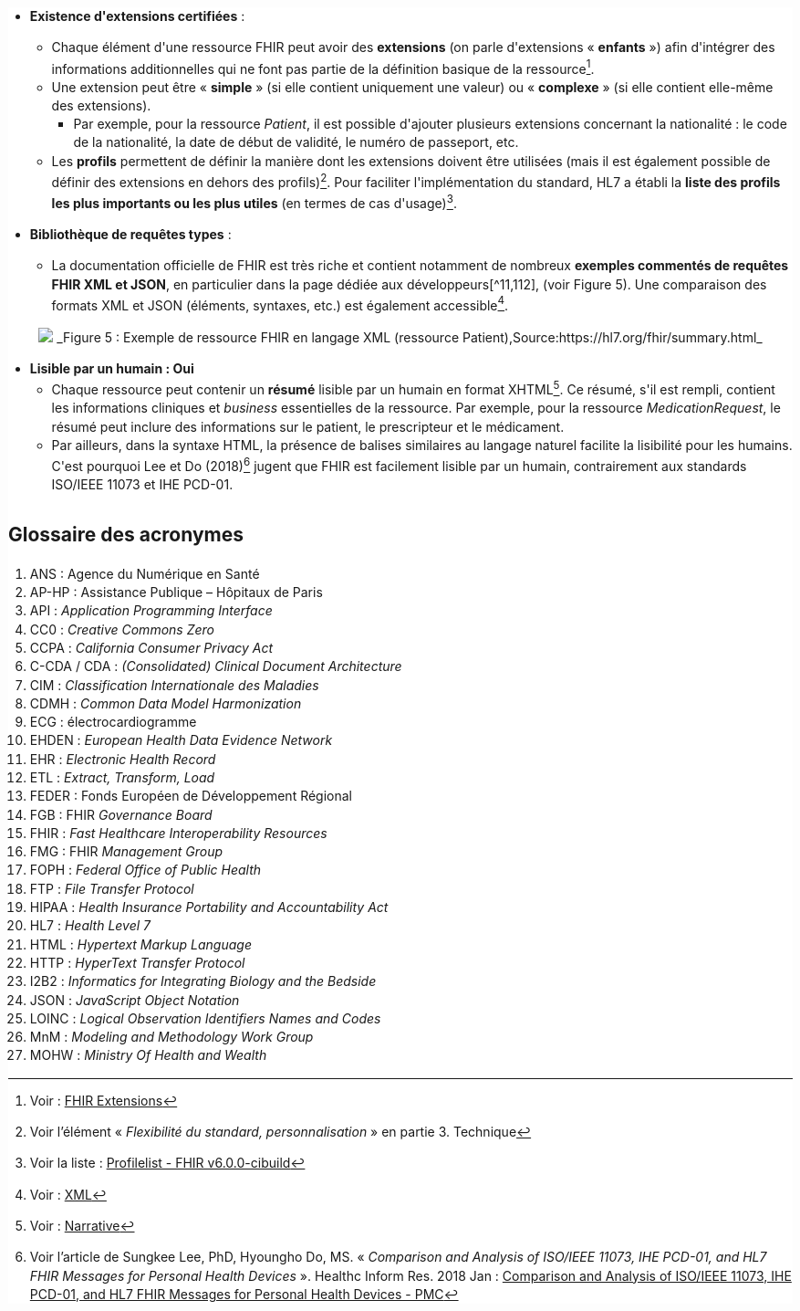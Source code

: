 - **Existence d'extensions certifiées** :
  - Chaque élément d'une ressource FHIR peut avoir des **extensions** (on parle d'extensions « **enfants** ») afin d'intégrer des informations additionnelles qui ne font pas partie de la définition basique de la ressource[^108].
  - Une extension peut être « **simple** » (si elle contient uniquement une valeur) ou « **complexe** » (si elle contient elle-même des extensions).
    - Par exemple, pour la ressource *Patient*, il est possible d'ajouter plusieurs extensions concernant la nationalité : le code de la nationalité, la date de début de validité, le numéro de passeport, etc.
  - Les **profils** permettent de définir la manière dont les extensions doivent être utilisées (mais il est également possible de définir des extensions en dehors des profils)[^109]. Pour faciliter l'implémentation du standard, HL7 a établi la **liste des profils les plus importants ou les plus utiles** (en termes de cas d'usage)[^110].

- **Bibliothèque de requêtes types** :
  - La documentation officielle de FHIR est très riche et contient notamment de nombreux **exemples commentés de requêtes FHIR XML et JSON**, en particulier dans la page dédiée aux développeurs[^11,112],  (voir Figure 5). Une comparaison des formats XML et JSON (éléments, syntaxes, etc.) est également accessible[^113].

<p align="center">
  <img src="../files_and_images/omop_cdm/FHIR_fig_5.png"/>
  _Figure 5 : Exemple de ressource FHIR en langage XML (ressource Patient),Source:https://hl7.org/fhir/summary.html_
</p>

- **Lisible par un humain : Oui**
  - Chaque ressource peut contenir un **résumé** lisible par un humain en format XHTML[^114]. Ce résumé, s'il est rempli, contient les informations cliniques et *business* essentielles de la ressource. Par exemple, pour la ressource *MedicationRequest*, le résumé peut inclure des informations sur le patient, le prescripteur et le médicament.
  - Par ailleurs, dans la syntaxe HTML, la présence de balises similaires au langage naturel facilite la lisibilité pour les humains. C'est pourquoi Lee et Do (2018)[^84] jugent que FHIR est facilement lisible par un humain, contrairement aux standards ISO/IEEE 11073 et IHE PCD-01.

[^108]: Voir : [FHIR Extensions](https://www.hl7.org/fhir/extensibility.html) 
[^109]: Voir l’élément « *Flexibilité du standard, personnalisation* » en partie 3. Technique
[^110]: Voir la liste : [Profilelist - FHIR v6.0.0-cibuild](https://build.fhir.org/profilelist.html)
[^111]: Voir : [FHIR](https://hl7.org/fhir/overview-dev.html)
[^112]: Voir : [FHIR](https://hl7.org/fhir/summary.html)
[^113]: Voir : [XML](https://hl7.org/fhir/xml.html)    
[^114]: Voir : [Narrative](https://hl7.org/fhir/narrative.html)

## Glossaire des acronymes

1. ANS : Agence du Numérique en Santé
2. AP-HP : Assistance Publique – Hôpitaux de Paris
3. API : *Application Programming Interface*
4. CC0 : *Creative Commons Zero*
5. CCPA : *California Consumer Privacy Act*
6. C-CDA / CDA : *(Consolidated) Clinical Document Architecture*
7. CIM : *Classification Internationale des Maladies*
8. CDMH : *Common Data Model Harmonization*
9. ECG : électrocardiogramme
10. EHDEN : *European Health Data Evidence Network*
11. EHR : *Electronic Health Record*
12. ETL : *Extract, Transform, Load*
13. FEDER : Fonds Européen de Développement Régional
14. FGB : FHIR *Governance Board*
15. FHIR : *Fast Healthcare Interoperability Resources*
16. FMG : FHIR *Management Group*
17. FOPH : *Federal Office of Public Health*
18. FTP : *File Transfer Protocol*
19. HIPAA : *Health Insurance Portability and Accountability Act*
20. HL7 : *Health Level 7*
21. HTML : *Hypertext Markup Language*
22. HTTP : *HyperText Transfer Protocol*
23. I2B2 : *Informatics for Integrating Biology and the Bedside*
24. JSON : *JavaScript Object Notation*
25. LOINC : *Logical Observation Identifiers Names and Codes*
26. MnM : *Modeling and Methodology Work Group*
27. MOHW : *Ministry Of Health and Wealth*

[^1]: Voir : [HL7.org](https://www.hl7.org/)
[^2]: La première version de FHIR (qui s’appelait Resources for Health ou « RfH ») a été créée en septembre 2011, voir l’historique des versions : http://hl7.org/fhir/directory.html
[^3]: Voir : [plement/standards/product_brief.cfm?product](https://www.hl7.org/implement/standards/product_brief.cfm?product_id=491) 
[^4]: Voir la présentation des composants de FHIR : https://hl7.org/fhir/overview-arch.html
[^5]: Voir [Capability Statement](https://hl7.org/fhir/capabilitystatement.html) et [Profiling FHIR](https://hl7.org/fhir/profiling.html). Le module de conformité comprend un certain nombre de règles d’utilisation liées aux profils qui seront abordées dans le reste de la fiche. Voir les éléments « *Flexibilité du standard, personnalisation* » en partie 3. Technique et « *Existence d'extensions certifiées* » en partie 5. Utilisation.
[^6]: L’utilisation d’interfaces RESTful est recommandée, bien que cela ne soit pas imposé (voir dans la présentation des composants).
[^7]: Voir : https://hl7.org/fhir/credits.html
[^8]: Voir la liste des ressources et leur regroupement par catégories : [HL7 FHIR](https://hl7.org/fhir/resourcelist.html), [Resource Guide](https://hl7.org/fhir/resourceguide.html)
[^9]: Voir la présentation de FHIR selon les différents niveaux : [HL7 FHIR](https://hl7.org/fhir/resourcelist.html)
[^10]: Voir : [Clinical](https://hl7.org/fhir/clinicalsummary-module.html)
[^11]: Voir : [Diagnostics](https://hl7.org/fhir/diagnostics-module.html)
[^12]: Voir : [FHIR Medications Module](https://hl7.org/fhir/medications-module.html)
[^13]: Voir : [FHIR Financial Module](https://hl7.org/fhir/financial-module.html)
[^14]: Voir : [FHIR](https://hl7.org/fhir/overview-clinical.html)
[^15]: Voir la présentation de FHIR en tant qu’interface d’échanges : https://hl7.org/fhir/exchange-module.html
[^16]: Voir : [Mon espace santé | Carnet de santé numérique sécurisé](https://esante.gouv.fr/strategie-nationale/mon-espace-sante)  
[^17]: Voir la présentation du cas d’usage « Mon espace santé » au Meetup FHIR France #11 du 28/09/2022 : [Meetup FHIR France #11 - Mon Espace Santé](https://www.youtube.com/watch?v=9amv0PYwkno&list=PL9Yt7VhZ9hlABrgTmk0NNHVMmVq7U45I5)
[^18]: Voir : [Balances, montres et appareils de suivi de santé connectés | Withings](https://www.withings.com/fr/fr/health-mate)
[^19]: Les documents ainsi partagés dans « Mon espace santé » sont enregistrés dans le Dossier Médical Partagé (DMP) du patient auquel les professionnels de santé auront accès.
[^20]: La ressource *Device* permet d’enregistrer le dispositif médical ou non médical utilisé : voir [HL7 FHIR® Device](https://www.hl7.org/fhir/device.html).
[^21]: La ressource *Observation* permet d’enregistrer des mesures (poids, pression artérielle, température, glycémie, …) et des évaluations subjectives (sensibilité abdominale, soutien familial, …) : voir [Observation](https://www.hl7.org/fhir/observation.html)
[^22]: La ressource *Bundle* permet de regrouper plusieurs ressources en une instance unique (par exemple pour regrouper un ensemble de ressources contenu dans un document clinique) : voir [Bundle](https://www.hl7.org/fhir/bundle.html)
[^23]: L’interaction *create* de l’API REST permet de créer une nouvelle ressource. Pour plus de détails, consulter la documentation officielle : [RESTful API FHIR](https://hl7.org/fhir/http.html)
[^24]: Voir la liste des types de données : [Datatypes - FHIR v6.0.0-cibuild](https://build.fhir.org/datatypes.html)
[^25]: Voir : [Languages - FHIR v6.0.0-cibuild](https://build.fhir.org/languages.html)  
[^26]: En avril 2023, le glossaire est peu étayé, et contient principalement des traductions vers le portugais (selon les besoins exprimés par les utilisateurs) : voir [Glossary - FHIR v6.0.0-cibuild](https://build.fhir.org/glossary.html)
[^27]: Voir le registre des Guides d’implémentation (*Implementation Guides ou IG*) : [Implementation Guide Registry](https://fhir.org/guides/registry/). Pour un exemple de Guide d’implémentation, voir l’élément « *Flexibilité du standard, personnalisation* » en partie 3. Technique.
[^28]: Voir : [FHIR License](https://hl7.org/fhir/license.html)
[^29]: Voir la description du processus de gouvernance : [Governance Process](https://confluence.hl7.org/display/FHIR/Governance+Process)
[^30]: Voir : [Versions - FHIR v6.0.0-cibuild](https://build.fhir.org/versions.html#std-process)
[^31]: Voir l’historique des principales versions de FHIR et les changements introduits entre les différentes versions dans la documentation suivante : [History - FHIR v6.0.0-cibuild](https://build.fhir.org/history.html)
[^32]: Le 20 mars 2023, l’ANS recommande l’usage de FHIR version R4 pour le « Partage de documents de santé en mobilité » : voir [ANS.FHIR.FR.PDSM\Accueil - FHIR v4.0.1](https://interop.esante.gouv.fr/ig/fhir/pdsm/)
[^33]: À la différence d'OMOP-CDM, pour lequel plusieurs appels à projets EHDEN (*European Health Data Evidence Network*) ont permis de financer la standardisation des données dans de nombreux pays d’Europe.
[^34]: C'est un standard de la spécification HL7 v3. Pour plus de détails sur la comparaison de FHIR avec les autres standards HL7, voir : [Comparison - FHIR v6.0.0-cibuild](https://build.fhir.org/comparison.html) et en particulier pour CDA [Comparison-cda - FHIR v6.0.0-cibuild](https://build.fhir.org/comparison-cda.html)
[^35]: Voir : [Cda-intro - FHIR v6.0.0-cibuild](https://build.fhir.org/cda-intro.html)
[^36]: Voir : [GitHub - hl7ch/cda-fhir-maps: Maps (FHIR Mapping Language) to transform documents from CDA to FHIR and back](https://github.com/hl7ch/cda-fhir-maps)
[^37]: Voir la page internet : [OMOPonFHIR](https://omoponfhir.org/)
[^38]: Le schéma de données OSIRIS dédié aux données d’oncologie a été principalement développé par l’Institut Curie, l’Institut Bergonié et le Centre Léon Bérard. Voir le guide d’implémentation FHIR : https://fhir.arkhn.com/osiris/
[^39]: Voir la page HL7 décrivant le projet : [HL7.FHIR.US.CDMH\IG Home Page](https://build.fhir.org/ig/HL7/cdmh/) et le rapport final « *Common Data Model Harmonization (CDMH) and Open Standards for Evidence Generation* », *U.S Food & Drug Administration*, NIH, *The Office of the National Coordinator for Health Information Technology*, 2020 : [Common Data Model Harmonization (CDMH) and Open Standards for Evidence Generation](https://aspe.hhs.gov/sites/default/files/private/pdf/259016/CDMH-Final-Report-14August2020.pdf)
[^40]: Voir la page d’implémentation : [Reference Implementations | Biomedical Research Integrated Domain Group](https://bridgmodel.nci.nih.gov/implementation)
[^41]: Voir : https://github.com/data2health/data-harmonization/wiki/CDM-FHIR-Transformation.
[^42]: Voir l'article de Wagholikar KB, Mandel JC, Klann JG, Wattanasin N, Mendis M, Chute CG, Mandl KD, Murphy SN. « *SMART-on-FHIR implemented over i2b2* ». J Am Med Inform Assoc. 2017 Mar 1 : [SMART-on-FHIR implemented over i2b2](https://pubmed.ncbi.nlm.nih.gov/27274012/)
[^43]: Voir : [Profiling FHIR](https://hl7.org/fhir/profiling.html)
[^44]: Voir : [External Code Systems - HL7 Terminology (THO) v5.4.0](https://terminology.hl7.org/external_terminologies.html)
[^45]: Voir : [FHIR Terminology Service](https://www.hl7.org/fhir/terminology-service.html)
[^46]: Voir : [LOINC Terminology Service using HL7® FHIR](https://loinc.org/fhir/)
[^47]: Voir : [Terminology-module - FHIR v6.0.0-cibuild](https://build.fhir.org/terminology-module.html#uses)
[^48]: La ressource *ConceptMap* définit les *mappings* entre différentes nomenclatures (par exemple : LOINC et RxNorm, LOINC et SNOMED-CT, ou bien depuis une nomenclature locale vers une nomenclature standard, etc.). La ressource *CodeSystem* décrit un système de codes et ses propriétés (lien vers la nomenclature, métadonnées, propriétés principales, etc.), la ressource *ValueSet* utilise l’un de ces codes dans un contexte particulier, voir la description de ces ressources : [CodeSystem](https://www.hl7.org/fhir/codesystem.html), [ValueSet](https://www.hl7.org/fhir/valueset.html) et [ConceptMap - FHIR v6.0.0-cibuild](https://build.fhir.org/conceptmap.html)
[^49]: Voir : [Introduction - SNOMED CT Implementation Guide for FHIR v0.0.1](https://build.fhir.org/ig/IHTSDO/snomed-ig/introduction.html)
[^50]: Voir [Profiling FHIR](https://hl7.org/fhir/profiling.html) et l’élément « *Disponibilité de la documentation d'implémentation* » en partie 1. Général qui présente les Profils et les Guides d’implémentation.  
[^51]: Voir : https://interop.esante.gouv.fr/ig/fhir/pdsm/3.0.0/index.html
[^52]: Voir le Guide d’implémentation US Core : [US Core](https://hl7.org/fhir/us/core/)
[^53]: Voir la section *Patient* du Guide d’implémentation US Code : [US Core Patient](https://hl7.org/fhir/us/core/StructureDefinition-us-core-patient.html)
[^54]: Pour obtenir cette quantification, nous avons *scrappé* le site [HL7 FHIR](https://www.hl7.org/fhir/) pour collecter l’ensemble des références et nous avons compté le nombre de relations.
[^55]: Voir le contenu de la ressource Patient : [Patient](https://www.hl7.org/fhir/patient.html) 
[^56]: Voir : [Patient with References tutorial](https://fhir-drills.github.io/patient-with-references.html)
[^57]: Si c'est le cas, l'utilisation du *FHIR Validator* permet d’identifier les ressources qui ne sont pas conformes aux profils concernés, voir : [Using the FHIR Validator](https://confluence.hl7.org/display/FHIR/Using+the+FHIR+Validator)
[^58]: Kramer et *al.* (2023) montrent que dans certains cas, l’échange de données entre des serveurs qui utilisent différentes versions de FHIR ou différents profils FHIR peut conduire à des incompatibilités. Ils proposent une méthode d’évaluation de ces incompatibilités. Voir l’article de Kramer MA, Moesel C. « *Interoperability with multiple Fast Healthcare Interoperability Resources (FHIR®) profiles and versions* ». JAMIA Open. 2023 Feb 7: [Interoperability with multiple Fast Healthcare Interoperability Resources (FHIR®) profiles and versions - PMC](https://www.ncbi.nlm.nih.gov/pmc/articles/PMC9904180/)
[^59]: Voir : [Security - FHIR v6.0.0-cibuild](https://build.fhir.org/security.html)
[^60]: Voir : [Qu’est-ce que le service FHIR dans Azure Health Data Services ? | Microsoft Learn](https://learn.microsoft.com/fr-fr/azure/healthcare-apis/fhir/overview)
[^61]: Voir : [FHIR Messaging](https://www.hl7.org/fhir/messaging.html)
[^62]: Voir : [FHIR API](https://www.hl7.org/fhir/http.html)
[^63]: Voir : [FHIR for Researchers Training | Data Science at NIH](https://datascience.nih.gov/fhir-initiatives/researchers-training)  
[^64]: Voir : https://www.hl7.org/training/individual.cfm
[^65]: Voir : [Health Level Seven International · GitHub](https://github.com/HL7)
[^66]: Voir : [FHIR France - YouTube](https://www.youtube.com/@fhirfrance4558)
[^67]: L’estimation du nombre d’articles traitant de FHIR sur PubMed a été faite en saisissant le terme « FHIR » dans la barre de recherche du site PubMed. Voir : https://pubmed.ncbi.nlm.nih.gov/?term=FHIR
[^68]: Voir l’article de Ayaz M, Pasha MF, Alzahrani MY, Budiarto R, Stiawan D. « *The Fast Health Interoperability Resources (FHIR) Standard: Systematic Literature Review of Implementations, Applications, Challenges and Opportunities* ». JMIR Med Inform. 2021 Jul : [The Fast Health Interoperability Resources (FHIR) Standard: Systematic Literature Review of Implementations, Applications, Challenges and Opportunities](https://pubmed.ncbi.nlm.nih.gov/34328424/)
[^69]: Dans le cadre de l’épidémie de COVID-19, le MOHW (*Ministry of Health and Welfare*) de Taïwan, recommande l’utilisation de FHIR pour la création de certificats de vaccination digitaux. Voir : [IG Home](https://dccfhirig.mohw.gov.tw/ig/index.html)  
[^70]: Voir la présentation de HL7 International et d'AMDIS (*Association of Medical Directors of Information Systems*) de juin 2022 : [HL7 FHIR in the Real World - Reducing Physician Burden & Enabling Patient Engagement](https://amdis.org/wp-content/uploads/2022/06/HL7-Update_Jaffe.pdf)
[^71]: L’*API Cloud Healthcare* permet un échange de données entre les applications médicales et les solutions qui utilisent Google Cloud : Voir [API Cloud Healthcare](https://cloud.google.com/healthcare-api?hl=fr)
[^72]: L’API Azure pour FHIR permet le transfert et le stockage des informations médicales dans le Cloud en garantissant leur protection : Voir [Qu’est-ce que l’API Azure pour FHIR](https://learn.microsoft.com/fr-fr/azure/healthcare-apis/azure-api-for-fhir/overview)
[^73]: Voir : [Healthcare - Health Records - Apple](https://www.apple.com/healthcare/health-records/)
[^74]: Voir : [Présentation de FHIR Works on AWS](https://aws.amazon.com/fr/about-aws/whats-new/2020/12/introducing-fhir-works-on-aws/)
[^75]: *Merative* a pour ambition de faciliter les décisions cliniques en créant un système Cloud de données cliniques : voir [Merative](https://www.merative.com/)
[^76]: Voir : [IBM Products](https://www.ibm.com/products)
[^77]: Voir la page Doctolib détaillant les connecteurs d’interopérabilité (FHIR, …) utilisés : [Interopérabilité | Doctolib Hôpital](https://info.doctolib.fr/hopital/interoperabilite/)
[^78]: Voir : [Getting Started](https://docs.oracle.com/health-sciences/health-hdr-81/HDRFG/getsstart.htm)
[^79]: Voir : [Guide HL7 FHIR : un changement de paradigme pour faciliter l’échange de données patient](https://www.enovacom.com/expertise/interoperabilite-lexpertise-enovacom/)
[^80]: Voir la présentation de Vidal au *Meetup* FHIR France #3 : [Meetup FHIR France #3 - CDS (Clinical Decision Support) - Vidal](https://www.youtube.com/watch?v=cxkri1i30mw)  
[^81]: Voir la présentation de l’AP-HP au *Meetup* FHIR France #3 : [Meetup FHIR France #3 - FHIR à l'APHP](https://www.youtube.com/watch?v=gSdYQXmX5LM)
[^82]: Voir la présentation d’*OSIRIS* on *FHIR* par l’Institut Curie au [Meetup FHIR France #8 Meetup FHIR France #8 - Osiris on FHIR - Institut Curie & Arkhn](https://www.youtube.com/watch?v=dAJ-Qbqj7Tk)
[^83]:  Voir l’article publié par Grahame Grieve le 18/08/2011 au sujet de Resources for Health (RfH) qui constituait la première version de FHIR : [Resources For Health: A Fresh Look Proposal](https://www.google.com/url?q=http://www.healthintersections.com.au/?p%3D502&sa=D&source=docs&ust=1726570662976309&usg=AOvVaw2vdJ7BE2W1p0OoBjOKTutr). Il y explique son objectif initial lorsqu’il a commencé à développer RfH :    « *Many people pointed me at the highrise specification as state of the art – simple and easy to implement and manage. So I started there. I took that and wrote « Resources For Health»* ».  
[^84]: Voir l’article de Sungkee Lee, PhD, Hyoungho Do, MS. « *Comparison and Analysis of ISO/IEEE 11073, IHE PCD-01, and HL7 FHIR Messages for Personal Health Devices* ». Healthc Inform Res. 2018 Jan : [Comparison and Analysis of ISO/IEEE 11073, IHE PCD-01, and HL7 FHIR Messages for Personal Health Devices - PMC](https://www.ncbi.nlm.nih.gov/pmc/articles/PMC5820086/)
[^85]: Voir : [FHIR Community](http://community.fhir.org/)
[^86]: Voir : https://chat.fhir.org/
[^87]: Voir : https://www.meetup.com/fr-FR/FHIR-France/
[^88]: Voir la liste ici : [Blogs that cover FHIR](https://confluence.hl7.org/display/FHIR/Blogs)  
[^89]: Voir : [HL7 FHIR on Vimeo](https://vimeo.com/channels/hl7fhir) et [FHIR France - YouTube](https://www.youtube.com/@fhirfrance4558)
[^90]: Voir : https://twitter.com/search?q=%23fhir
[^91]: Voir : https://fhir-france.slack.com/join/shared_invite/zt-8echeuua-f9whtd7pXuCd5IuQpvRWzA#/shared-invite/email 
[^92]: C-CDA (Consolidated CDA) est un standard de données de santé créé par HL7 qui contient une librairie de templates de documents CDA. Pour une explication sur CDA, voir l'élément « *Capacité de traduction vers un autre standard (intra types de standards)* » en partie 3. Technique.  
[^93]: Voir : [FHIR Mapping Language](https://hl7.org/fhir/mapping-language.html) et [Using the FHIR Mapping Language](https://confluence.hl7.org/display/FHIR/Using+the+FHIR+Mapping+Language)
[^94]: Voir : [Mapping-tutorial - FHIR v6.0.0-cibuild](https://build.fhir.org/mapping-tutorial.html)
[^95]: Voir : [SMART on FHIR API](https://smarthealthit.org/smart-on-fhir-api/)
[^96]: Voir : [What Is SMART?](https://smarthealthit.org/an-app-platform-for-healthcare/about/)
[^97]: Initialement, l’objectif du développement de la plateforme SMART était d’établir un standard d’interopérabilité. Cependant, ce projet est né au début des années 2010, soit au moment de la sortie des premières versions de FHIR qui gagnait déjà du terrain. Les équipes de SMART ont ainsi décidé de changer leur approche et d’aider l’équipe en charge du développement de FHIR pour concevoir les ressources, l’infrastructure, les outils, etc. Voir l’article de Mandel JC, Kreda DA, Mandl KD, Kohane IS, Ramoni RB. SMART on FHIR : « *A standards-based, interoperable apps platform for electronic health records.* » J Am Med Inform Assoc. 2016 Feb : [SMART on FHIR: a standards-based, interoperable apps platform for electronic health records](https://pubmed.ncbi.nlm.nih.gov/26911829/).    
[^98]: Voir : [SMART App Launch](https://hl7.org/fhir/smart-app-launch/app-launch.html)
[^99]: Voir : [SMART Backend Services: Authorization Guide](https://hl7.org/fhir/uv/bulkdata/authorization/index.html)
[^100]: En avril 2023, la galerie d’applications référencée par SMART comprend 103 applications. Par exemple, l’application « *ASCVD Risk Calculator* » développée par « *Cerner Corporation* » permet d’évaluer le risque cardiovasculaire à 10 ans. Voir [All Apps](https://apps.smarthealthit.org/apps?sort=name-asc) pour davantage d’exemples d’applications
[^101]: Voir : [Power Query connector for FHIR](https://learn.microsoft.com/en-us/power-query/connectors/fhir/fhir)
[^102]: Voir : [Microsoft Entra ID (anciennement Azure Active Directory) | Sécurité Microsoft](https://www.google.com/url?q=https://azure.microsoft.com/fr-fr/products/active-directory&sa=D&source=docs&ust=1726571431137529&usg=AOvVaw3wsMEsXsRJ7TfTVLh6_B-Z)
[^103]: Voir : [Analyser des données FHIR dans BigQuery | Centre d'architecture Cloud](https://cloud.google.com/architecture/analyzing-fhir-data-in-bigquery?hl=fr#using_bigquery)
[^104]: Voir : [API Cloud Healthcare](https://cloud.google.com/healthcare-api?hl=fr)
[^105]: Voir : [The FHIR SQL Builder | InterSystems Components and Tools](https://docs.intersystems.com/components/csp/docbook/DocBook.UI.Page.cls?KEY=AFSB) pour la présentation de l’outil. Voir GitHub The FHIR SQL Builder | InterSystems Components and Tools pour une démonstration du fonctionnement et des exemples d’utilisation. FHIR SQL Builder est également compatible avec des outils de *data visualisation* comme *Tableau*.
[^106]: Voir la vidéo [Integrating a FHIR Server in Your Architecture](https://www.youtube.com/watch?v=ILOR3givjr4) pour la présentation détaillée des architectures citées en exemple.
[^107]: Quelques solutions populaires : CureLogix (https://curelogix.com/fhir-adapter/) et Firely ([FHIR Facade | FHIR integrations for existing systems](https://fire.ly/products/fhir-facade/)). L’utilisateur peut aussi construire son propre Adapter/Facade FHIR.